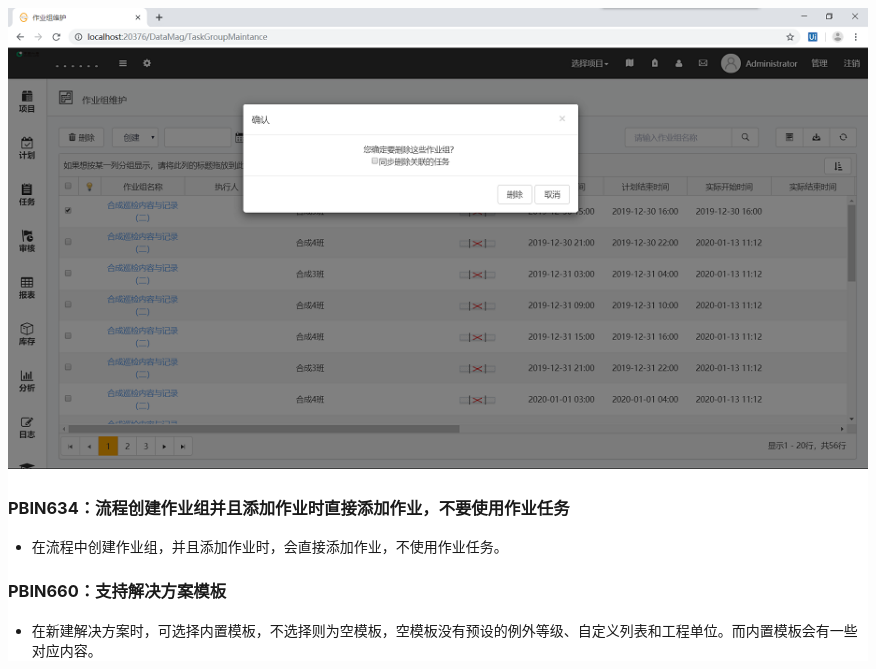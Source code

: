   ![350](./3.8.1_res/images/38.png)

### PBIN634：流程创建作业组并且添加作业时直接添加作业，不要使用作业任务

* 在流程中创建作业组，并且添加作业时，会直接添加作业，不使用作业任务。

### PBIN660：支持解决方案模板

* 在新建解决方案时，可选择内置模板，不选择则为空模板，空模板没有预设的例外等级、自定义列表和工程单位。而内置模板会有一些对应内容。
